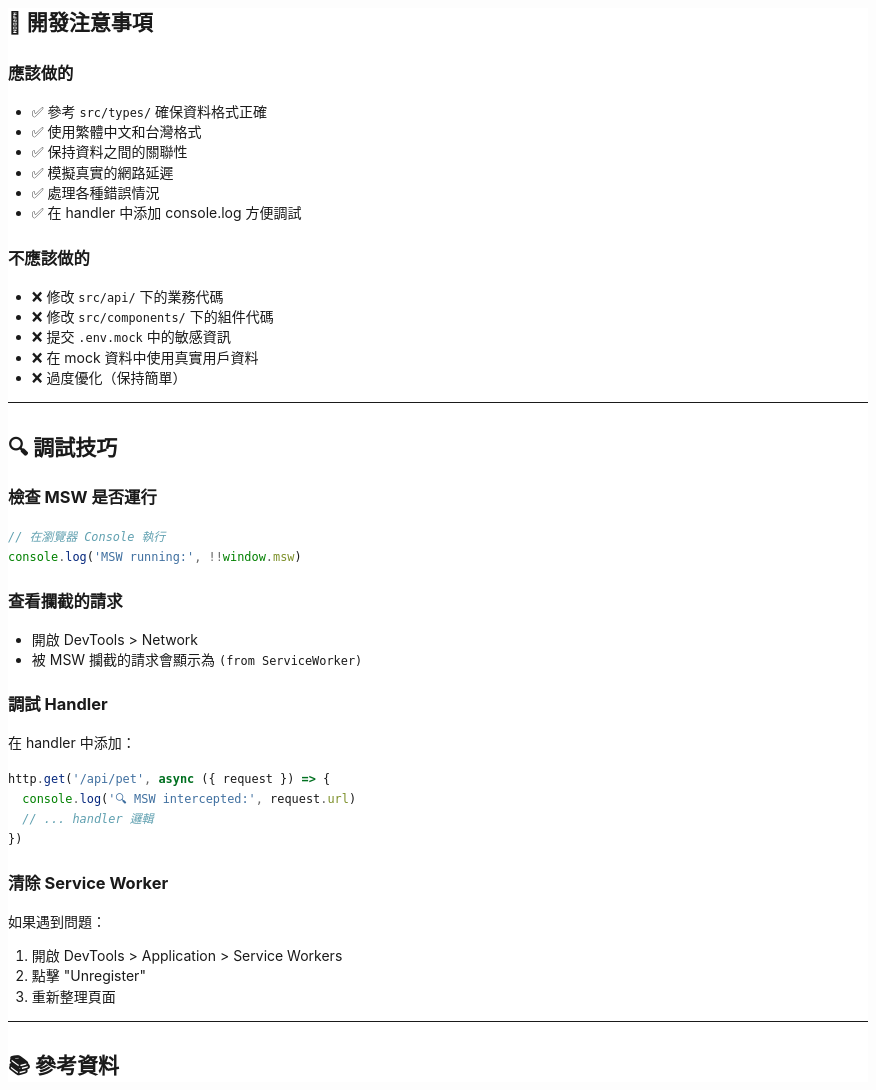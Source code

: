 
## 📝 開發注意事項

### 應該做的
- ✅ 參考 `src/types/` 確保資料格式正確
- ✅ 使用繁體中文和台灣格式
- ✅ 保持資料之間的關聯性
- ✅ 模擬真實的網路延遲
- ✅ 處理各種錯誤情況
- ✅ 在 handler 中添加 console.log 方便調試

### 不應該做的
- ❌ 修改 `src/api/` 下的業務代碼
- ❌ 修改 `src/components/` 下的組件代碼
- ❌ 提交 `.env.mock` 中的敏感資訊
- ❌ 在 mock 資料中使用真實用戶資料
- ❌ 過度優化（保持簡單）

---

## 🔍 調試技巧

### 檢查 MSW 是否運行
```javascript
// 在瀏覽器 Console 執行
console.log('MSW running:', !!window.msw)
```

### 查看攔截的請求
- 開啟 DevTools > Network
- 被 MSW 攔截的請求會顯示為 `(from ServiceWorker)`

### 調試 Handler
在 handler 中添加：
```typescript
http.get('/api/pet', async ({ request }) => {
  console.log('🔍 MSW intercepted:', request.url)
  // ... handler 邏輯
})
```

### 清除 Service Worker
如果遇到問題：
1. 開啟 DevTools > Application > Service Workers
2. 點擊 "Unregister"
3. 重新整理頁面

---

## 📚 參考資料
